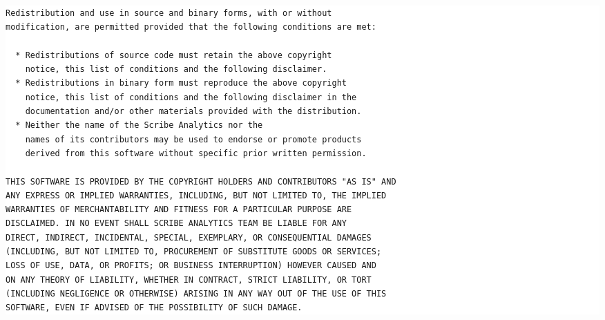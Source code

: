     Redistribution and use in source and binary forms, with or without
    modification, are permitted provided that the following conditions are met:

      * Redistributions of source code must retain the above copyright
        notice, this list of conditions and the following disclaimer.
      * Redistributions in binary form must reproduce the above copyright
        notice, this list of conditions and the following disclaimer in the
        documentation and/or other materials provided with the distribution.
      * Neither the name of the Scribe Analytics nor the
        names of its contributors may be used to endorse or promote products
        derived from this software without specific prior written permission.

    THIS SOFTWARE IS PROVIDED BY THE COPYRIGHT HOLDERS AND CONTRIBUTORS "AS IS" AND
    ANY EXPRESS OR IMPLIED WARRANTIES, INCLUDING, BUT NOT LIMITED TO, THE IMPLIED
    WARRANTIES OF MERCHANTABILITY AND FITNESS FOR A PARTICULAR PURPOSE ARE
    DISCLAIMED. IN NO EVENT SHALL SCRIBE ANALYTICS TEAM BE LIABLE FOR ANY
    DIRECT, INDIRECT, INCIDENTAL, SPECIAL, EXEMPLARY, OR CONSEQUENTIAL DAMAGES
    (INCLUDING, BUT NOT LIMITED TO, PROCUREMENT OF SUBSTITUTE GOODS OR SERVICES;
    LOSS OF USE, DATA, OR PROFITS; OR BUSINESS INTERRUPTION) HOWEVER CAUSED AND
    ON ANY THEORY OF LIABILITY, WHETHER IN CONTRACT, STRICT LIABILITY, OR TORT
    (INCLUDING NEGLIGENCE OR OTHERWISE) ARISING IN ANY WAY OUT OF THE USE OF THIS
    SOFTWARE, EVEN IF ADVISED OF THE POSSIBILITY OF SUCH DAMAGE.

